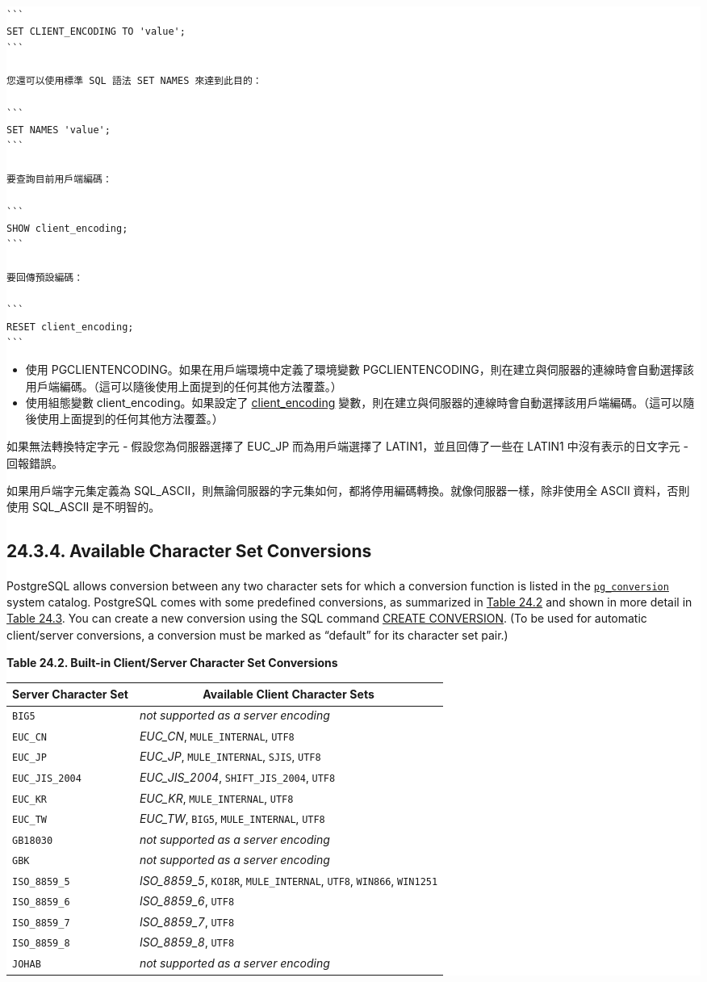     ```
    SET CLIENT_ENCODING TO 'value';
    ```

    您還可以使用標準 SQL 語法 SET NAMES 來達到此目的：

    ```
    SET NAMES 'value';
    ```

    要查詢目前用戶端編碼：

    ```
    SHOW client_encoding;
    ```

    要回傳預設編碼：

    ```
    RESET client_encoding;
    ```
* 使用 PGCLIENTENCODING。如果在用戶端環境中定義了環境變數 PGCLIENTENCODING，則在建立與伺服器的連線時會自動選擇該用戶端編碼。（這可以隨後使用上面提到的任何其他方法覆蓋。）
* 使用組態變數 client\_encoding。如果設定了 [client\_encoding](../server-configuration/client-connection-defaults.md#client\_encoding-string) 變數，則在建立與伺服器的連線時會自動選擇該用戶端編碼。（這可以隨後使用上面提到的任何其他方法覆蓋。）

如果無法轉換特定字元 - 假設您為伺服器選擇了 EUC\_JP 而為用戶端選擇了 LATIN1，並且回傳了一些在 LATIN1 中沒有表示的日文字元 - 回報錯誤。

如果用戶端字元集定義為 SQL\_ASCII，則無論伺服器的字元集如何，都將停用編碼轉換。就像伺服器一樣，除非使用全 ASCII 資料，否則使用 SQL\_ASCII 是不明智的。

## 24.3.4. Available Character Set Conversions

PostgreSQL allows conversion between any two character sets for which a conversion function is listed in the [`pg_conversion`](https://www.postgresql.org/docs/15/catalog-pg-conversion.html) system catalog. PostgreSQL comes with some predefined conversions, as summarized in [Table 24.2](https://www.postgresql.org/docs/15/multibyte.html#MULTIBYTE-TRANSLATION-TABLE) and shown in more detail in [Table 24.3](https://www.postgresql.org/docs/15/multibyte.html#BUILTIN-CONVERSIONS-TABLE). You can create a new conversion using the SQL command [CREATE CONVERSION](https://www.postgresql.org/docs/15/sql-createconversion.html). (To be used for automatic client/server conversions, a conversion must be marked as “default” for its character set pair.)

**Table 24.2. Built-in Client/Server Character Set Conversions**

| Server Character Set | Available Client Character Sets                                                                                                                       |
| -------------------- | ----------------------------------------------------------------------------------------------------------------------------------------------------- |
| `BIG5`               | _not supported as a server encoding_                                                                                                                  |
| `EUC_CN`             | _EUC\_CN_, `MULE_INTERNAL`, `UTF8`                                                                                                                    |
| `EUC_JP`             | _EUC\_JP_, `MULE_INTERNAL`, `SJIS`, `UTF8`                                                                                                            |
| `EUC_JIS_2004`       | _EUC\_JIS\_2004_, `SHIFT_JIS_2004`, `UTF8`                                                                                                            |
| `EUC_KR`             | _EUC\_KR_, `MULE_INTERNAL`, `UTF8`                                                                                                                    |
| `EUC_TW`             | _EUC\_TW_, `BIG5`, `MULE_INTERNAL`, `UTF8`                                                                                                            |
| `GB18030`            | _not supported as a server encoding_                                                                                                                  |
| `GBK`                | _not supported as a server encoding_                                                                                                                  |
| `ISO_8859_5`         | _ISO\_8859\_5_, `KOI8R`, `MULE_INTERNAL`, `UTF8`, `WIN866`, `WIN1251`                                                                                 |
| `ISO_8859_6`         | _ISO\_8859\_6_, `UTF8`                                                                                                                                |
| `ISO_8859_7`         | _ISO\_8859\_7_, `UTF8`                                                                                                                                |
| `ISO_8859_8`         | _ISO\_8859\_8_, `UTF8`                                                                                                                                |
| `JOHAB`              | _not supported as a server encoding_                                                                                                                  |